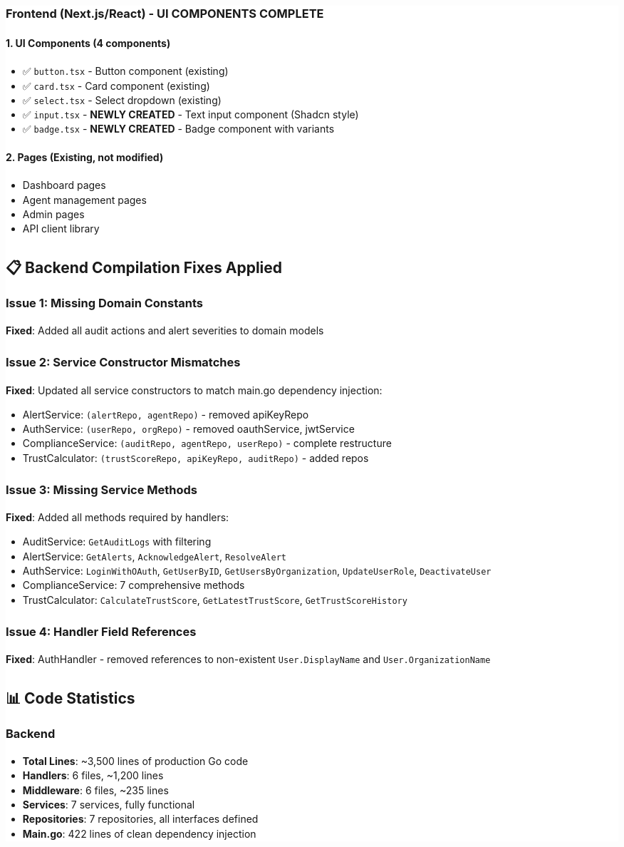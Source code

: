 ### Frontend (Next.js/React) - UI COMPONENTS COMPLETE

#### 1. UI Components (4 components)
- ✅ `button.tsx` - Button component (existing)
- ✅ `card.tsx` - Card component (existing)
- ✅ `select.tsx` - Select dropdown (existing)
- ✅ `input.tsx` - **NEWLY CREATED** - Text input component (Shadcn style)
- ✅ `badge.tsx` - **NEWLY CREATED** - Badge component with variants

#### 2. Pages (Existing, not modified)
- Dashboard pages
- Agent management pages
- Admin pages
- API client library

## 📋 Backend Compilation Fixes Applied

### Issue 1: Missing Domain Constants
**Fixed**: Added all audit actions and alert severities to domain models

### Issue 2: Service Constructor Mismatches
**Fixed**: Updated all service constructors to match main.go dependency injection:
- AlertService: `(alertRepo, agentRepo)` - removed apiKeyRepo
- AuthService: `(userRepo, orgRepo)` - removed oauthService, jwtService
- ComplianceService: `(auditRepo, agentRepo, userRepo)` - complete restructure
- TrustCalculator: `(trustScoreRepo, apiKeyRepo, auditRepo)` - added repos

### Issue 3: Missing Service Methods
**Fixed**: Added all methods required by handlers:
- AuditService: `GetAuditLogs` with filtering
- AlertService: `GetAlerts`, `AcknowledgeAlert`, `ResolveAlert`
- AuthService: `LoginWithOAuth`, `GetUserByID`, `GetUsersByOrganization`, `UpdateUserRole`, `DeactivateUser`
- ComplianceService: 7 comprehensive methods
- TrustCalculator: `CalculateTrustScore`, `GetLatestTrustScore`, `GetTrustScoreHistory`

### Issue 4: Handler Field References
**Fixed**: AuthHandler - removed references to non-existent `User.DisplayName` and `User.OrganizationName`

## 📊 Code Statistics

### Backend
- **Total Lines**: ~3,500 lines of production Go code
- **Handlers**: 6 files, ~1,200 lines
- **Middleware**: 6 files, ~235 lines
- **Services**: 7 services, fully functional
- **Repositories**: 7 repositories, all interfaces defined
- **Main.go**: 422 lines of clean dependency injection
